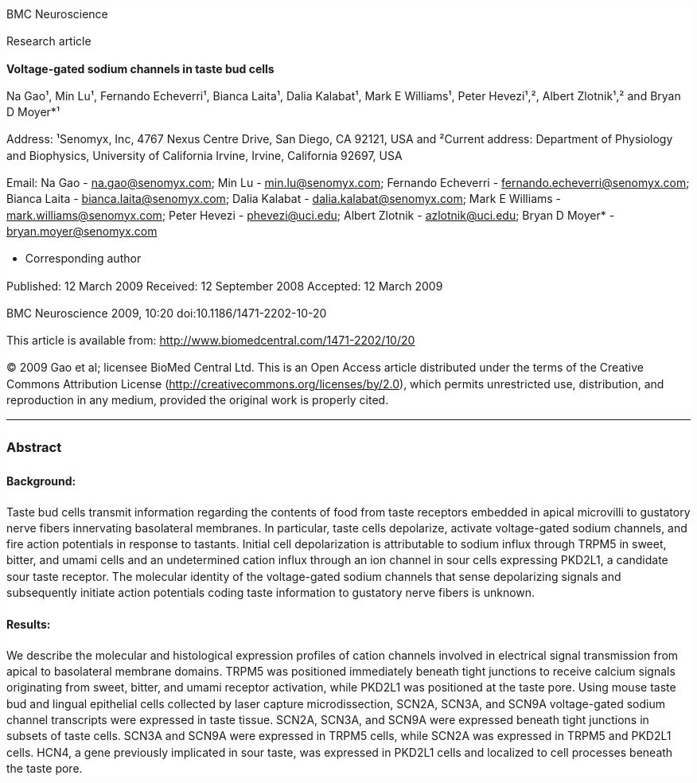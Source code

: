 
BMC Neuroscience

Research article

**Voltage-gated sodium channels in taste bud cells**

Na Gao¹, Min Lu¹, Fernando Echeverri¹, Bianca Laita¹, Dalia Kalabat¹, Mark E Williams¹, Peter Hevezi¹,², Albert Zlotnik¹,² and Bryan D Moyer*¹

Address: ¹Senomyx, Inc, 4767 Nexus Centre Drive, San Diego, CA 92121, USA and ²Current address: Department of Physiology and Biophysics, University of California Irvine, Irvine, California 92697, USA

Email: Na Gao - na.gao@senomyx.com; Min Lu - min.lu@senomyx.com; Fernando Echeverri - fernando.echeverri@senomyx.com; Bianca Laita - bianca.laita@senomyx.com; Dalia Kalabat - dalia.kalabat@senomyx.com; Mark E Williams - mark.williams@senomyx.com; Peter Hevezi - phevezi@uci.edu; Albert Zlotnik - azlotnik@uci.edu; Bryan D Moyer* - bryan.moyer@senomyx.com

* Corresponding author

Published: 12 March 2009
Received: 12 September 2008
Accepted: 12 March 2009

BMC Neuroscience 2009, 10:20 doi:10.1186/1471-2202-10-20

This article is available from: http://www.biomedcentral.com/1471-2202/10/20

© 2009 Gao et al; licensee BioMed Central Ltd.
This is an Open Access article distributed under the terms of the Creative Commons Attribution License (http://creativecommons.org/licenses/by/2.0), which permits unrestricted use, distribution, and reproduction in any medium, provided the original work is properly cited.

---

### Abstract

#### Background:
Taste bud cells transmit information regarding the contents of food from taste receptors embedded in apical microvilli to gustatory nerve fibers innervating basolateral membranes. In particular, taste cells depolarize, activate voltage-gated sodium channels, and fire action potentials in response to tastants. Initial cell depolarization is attributable to sodium influx through TRPM5 in sweet, bitter, and umami cells and an undetermined cation influx through an ion channel in sour cells expressing PKD2L1, a candidate sour taste receptor. The molecular identity of the voltage-gated sodium channels that sense depolarizing signals and subsequently initiate action potentials coding taste information to gustatory nerve fibers is unknown.

#### Results:
We describe the molecular and histological expression profiles of cation channels involved in electrical signal transmission from apical to basolateral membrane domains. TRPM5 was positioned immediately beneath tight junctions to receive calcium signals originating from sweet, bitter, and umami receptor activation, while PKD2L1 was positioned at the taste pore. Using mouse taste bud and lingual epithelial cells collected by laser capture microdissection, SCN2A, SCN3A, and SCN9A voltage-gated sodium channel transcripts were expressed in taste tissue. SCN2A, SCN3A, and SCN9A were expressed beneath tight junctions in subsets of taste cells. SCN3A and SCN9A were expressed in TRPM5 cells, while SCN2A was expressed in TRPM5 and PKD2L1 cells. HCN4, a gene previously implicated in sour taste, was expressed in PKD2L1 cells and localized to cell processes beneath the taste pore.
